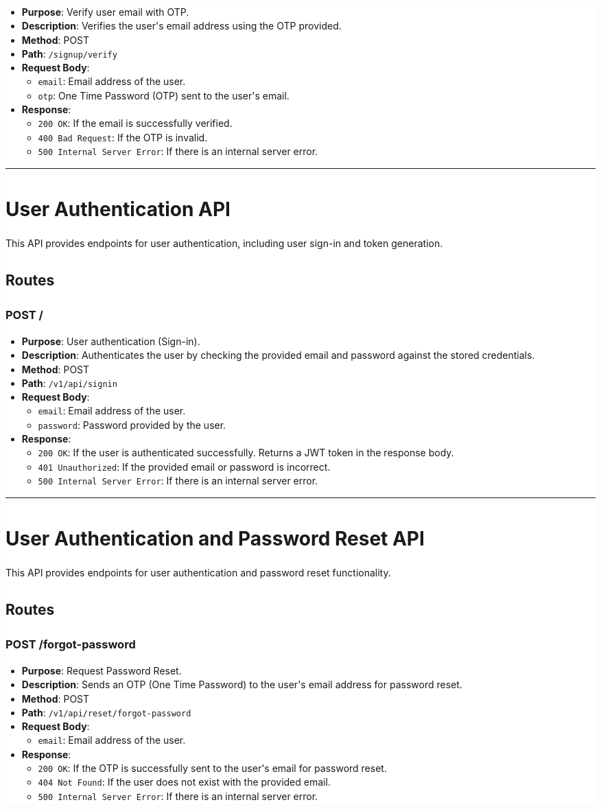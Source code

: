- **Purpose**: Verify user email with OTP.
- **Description**: Verifies the user's email address using the OTP provided.
- **Method**: POST
- **Path**: `/signup/verify`
- **Request Body**:
  - `email`: Email address of the user.
  - `otp`: One Time Password (OTP) sent to the user's email.
- **Response**:
  - `200 OK`: If the email is successfully verified.
  - `400 Bad Request`: If the OTP is invalid.
  - `500 Internal Server Error`: If there is an internal server error.

------

# User Authentication API

This API provides endpoints for user authentication, including user sign-in and token generation.

## Routes

### POST /

- **Purpose**: User authentication (Sign-in).
- **Description**: Authenticates the user by checking the provided email and password against the stored credentials.
- **Method**: POST
- **Path**: `/v1/api/signin`
- **Request Body**:
  - `email`: Email address of the user.
  - `password`: Password provided by the user.
- **Response**:
  - `200 OK`: If the user is authenticated successfully. Returns a JWT token in the response body.
  - `401 Unauthorized`: If the provided email or password is incorrect.
  - `500 Internal Server Error`: If there is an internal server error.


-------

# User Authentication and Password Reset API

This API provides endpoints for user authentication and password reset functionality.

## Routes

### POST /forgot-password

- **Purpose**: Request Password Reset.
- **Description**: Sends an OTP (One Time Password) to the user's email address for password reset.
- **Method**: POST
- **Path**: `/v1/api/reset/forgot-password`
- **Request Body**:
  - `email`: Email address of the user.
- **Response**:
  - `200 OK`: If the OTP is successfully sent to the user's email for password reset.
  - `404 Not Found`: If the user does not exist with the provided email.
  - `500 Internal Server Error`: If there is an internal server error.
